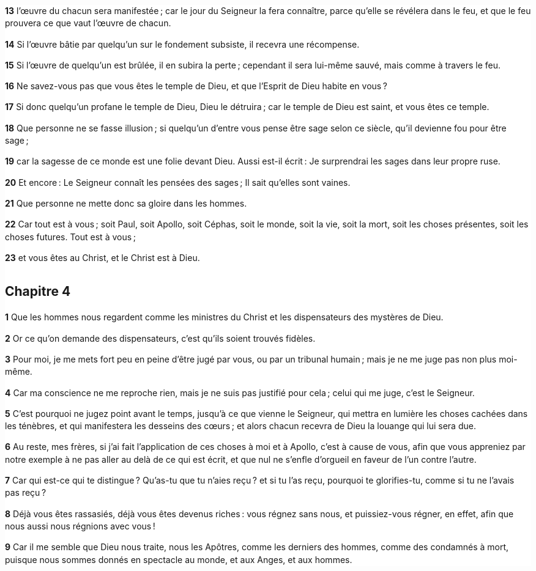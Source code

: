 **13** l’œuvre du chacun sera manifestée ; car le jour du Seigneur la fera connaître, parce qu’elle se révélera dans le feu, et que le feu prouvera ce que vaut l’œuvre de chacun.

**14** Si l’œuvre bâtie par quelqu’un sur le fondement subsiste, il recevra une récompense.

**15** Si l’œuvre de quelqu’un est brûlée, il en subira la perte ; cependant il sera lui-même sauvé, mais comme à travers le feu.

**16** Ne savez-vous pas que vous êtes le temple de Dieu, et que l’Esprit de Dieu habite en vous ?

**17** Si donc quelqu’un profane le temple de Dieu, Dieu le détruira ; car le temple de Dieu est saint, et vous êtes ce temple.

**18** Que personne ne se fasse illusion ; si quelqu’un d’entre vous pense être sage selon ce siècle, qu’il devienne fou pour être sage ;

**19** car la sagesse de ce monde est une folie devant Dieu. Aussi est-il écrit : Je surprendrai les sages dans leur propre ruse.

**20** Et encore : Le Seigneur connaît les pensées des sages ; Il sait qu’elles sont vaines.

**21** Que personne ne mette donc sa gloire dans les hommes.

**22** Car tout est à vous ; soit Paul, soit Apollo, soit Céphas, soit le monde, soit la vie, soit la mort, soit les choses présentes, soit les choses futures. Tout est à vous ;

**23** et vous êtes au Christ, et le Christ est à Dieu.

## Chapitre 4

**1** Que les hommes nous regardent comme les ministres du Christ et les dispensateurs des mystères de Dieu.

**2** Or ce qu’on demande des dispensateurs, c’est qu’ils soient trouvés fidèles.

**3** Pour moi, je me mets fort peu en peine d’être jugé par vous, ou par un tribunal humain ; mais je ne me juge pas non plus moi-même.

**4** Car ma conscience ne me reproche rien, mais je ne suis pas justifié pour cela ; celui qui me juge, c’est le Seigneur.

**5** C’est pourquoi ne jugez point avant le temps, jusqu’à ce que vienne le Seigneur, qui mettra en lumière les choses cachées dans les ténèbres, et qui manifestera les desseins des cœurs ; et alors chacun recevra de Dieu la louange qui lui sera due.

**6** Au reste, mes frères, si j’ai fait l’application de ces choses à moi et à Apollo, c’est à cause de vous, afin que vous appreniez par notre exemple à ne pas aller au delà de ce qui est écrit, et que nul ne s’enfle d’orgueil en faveur de l’un contre l’autre.

**7** Car qui est-ce qui te distingue ? Qu’as-tu que tu n’aies reçu ? et si tu l’as reçu, pourquoi te glorifies-tu, comme si tu ne l’avais pas reçu ?

**8** Déjà vous êtes rassasiés, déjà vous êtes devenus riches : vous régnez sans nous, et puissiez-vous régner, en effet, afin que nous aussi nous régnions avec vous !

**9** Car il me semble que Dieu nous traite, nous les Apôtres, comme les derniers des hommes, comme des condamnés à mort, puisque nous sommes donnés en spectacle au monde, et aux Anges, et aux hommes.
